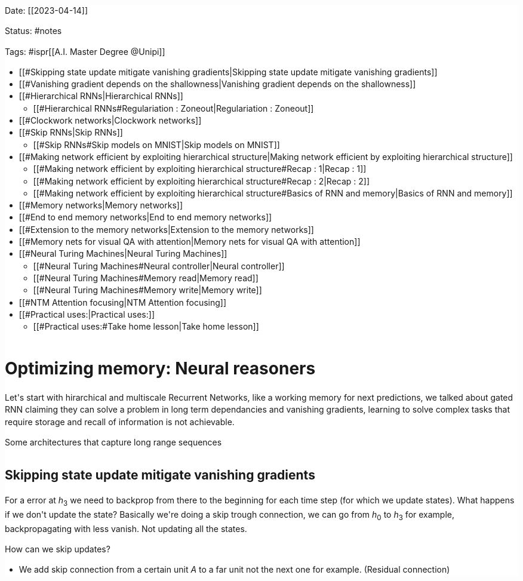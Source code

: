 Date: [[2023-04-14]]

Status: #notes

Tags: #ispr[[A.I. Master Degree @Unipi]]

- [[#Skipping state update mitigate vanishing gradients|Skipping state update mitigate vanishing gradients]]
- [[#Vanishing gradient depends on the shallowness|Vanishing gradient depends on the shallowness]]
- [[#Hierarchical RNNs|Hierarchical RNNs]]
	- [[#Hierarchical RNNs#Regulariation : Zoneout|Regulariation : Zoneout]]
- [[#Clockwork networks|Clockwork networks]]
- [[#Skip RNNs|Skip RNNs]]
	- [[#Skip RNNs#Skip models on MNIST|Skip models on MNIST]]
- [[#Making network efficient by exploiting hierarchical structure|Making network efficient by exploiting hierarchical structure]]
	- [[#Making network efficient by exploiting hierarchical structure#Recap : 1|Recap : 1]]
	- [[#Making network efficient by exploiting hierarchical structure#Recap : 2|Recap : 2]]
	- [[#Making network efficient by exploiting hierarchical structure#Basics of RNN and memory|Basics of RNN and memory]]
- [[#Memory networks|Memory networks]]
- [[#End to end memory networks|End to end memory networks]]
- [[#Extension to the memory networks|Extension to the memory networks]]
- [[#Memory nets for visual QA with attention|Memory nets for visual QA with attention]]
- [[#Neural Turing Machines|Neural Turing Machines]]
	- [[#Neural Turing Machines#Neural controller|Neural controller]]
	- [[#Neural Turing Machines#Memory read|Memory read]]
	- [[#Neural Turing Machines#Memory write|Memory write]]
- [[#NTM Attention focusing|NTM Attention focusing]]
- [[#Practical uses:|Practical uses:]]
	- [[#Practical uses:#Take home lesson|Take home lesson]]


# Optimizing memory: Neural reasoners 

Let's start with hirarchical and multiscale Recurrent Networks, like a working memory for next predictions, we talked about gated RNN claiming they can solve a problem in long term dependancies and vanishing gradients, learning to solve complex tasks that require storage and recall of information is not achievable.

Some architectures that capture long range sequences

## Skipping state update mitigate vanishing gradients

For a error at $h_3$ we need to backprop from there to the beginning for each time step (for which we update states). What happens if we don't update the state? Basically we're doing a skip trough connection, we can go from $h_0$ to $h_3$ for example, backpropagating with less vanish. Not updating all the states.

How can we skip updates?
- We add skip connection from a certain unit $A$ to a far unit not the next one for example. (Residual connection)
